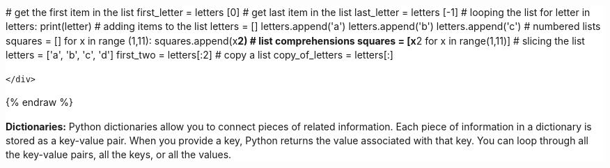 <span class="c1"># get the first item in the list</span>
<span class="n">first_letter</span> <span class="o">=</span> <span class="n">letters</span> <span class="p">[</span><span class="mi">0</span><span class="p">]</span>
<span class="c1"># get last item in the list</span>
<span class="n">last_letter</span> <span class="o">=</span> <span class="n">letters</span> <span class="p">[</span><span class="o">-</span><span class="mi">1</span><span class="p">]</span>
<span class="c1"># looping the list</span>
<span class="k">for</span> <span class="n">letter</span> <span class="ow">in</span> <span class="n">letters</span><span class="p">:</span>
    <span class="nb">print</span><span class="p">(</span><span class="n">letter</span><span class="p">)</span>
<span class="c1"># adding items to the list</span>
<span class="n">letters</span> <span class="o">=</span> <span class="p">[]</span>
<span class="n">letters</span><span class="o">.</span><span class="n">append</span><span class="p">(</span><span class="s1">&#39;a&#39;</span><span class="p">)</span>
<span class="n">letters</span><span class="o">.</span><span class="n">append</span><span class="p">(</span><span class="s1">&#39;b&#39;</span><span class="p">)</span>
<span class="n">letters</span><span class="o">.</span><span class="n">append</span><span class="p">(</span><span class="s1">&#39;c&#39;</span><span class="p">)</span>
<span class="c1"># numbered lists</span>
<span class="n">squares</span> <span class="o">=</span> <span class="p">[]</span>
<span class="k">for</span> <span class="n">x</span> <span class="ow">in</span> <span class="nb">range</span> <span class="p">(</span><span class="mi">1</span><span class="p">,</span><span class="mi">11</span><span class="p">):</span>
    <span class="n">squares</span><span class="o">.</span><span class="n">append</span><span class="p">(</span><span class="n">x</span><span class="o">**</span><span class="mi">2</span><span class="p">)</span>
<span class="c1"># list comprehensions</span>
<span class="n">squares</span> <span class="o">=</span> <span class="p">[</span><span class="n">x</span><span class="o">**</span><span class="mi">2</span> <span class="k">for</span> <span class="n">x</span> <span class="ow">in</span> <span class="nb">range</span><span class="p">(</span><span class="mi">1</span><span class="p">,</span><span class="mi">11</span><span class="p">)]</span>
<span class="c1"># slicing the list</span>
<span class="n">letters</span> <span class="o">=</span> <span class="p">[</span><span class="s1">&#39;a&#39;</span><span class="p">,</span> <span class="s1">&#39;b&#39;</span><span class="p">,</span> <span class="s1">&#39;c&#39;</span><span class="p">,</span> <span class="s1">&#39;d&#39;</span><span class="p">]</span>
<span class="n">first_two</span> <span class="o">=</span> <span class="n">letters</span><span class="p">[:</span><span class="mi">2</span><span class="p">]</span>
<span class="c1"># copy a list</span>
<span class="n">copy_of_letters</span> <span class="o">=</span> <span class="n">letters</span><span class="p">[:]</span>
</pre></div>

    </div>
</div>
</div>

</div>
    {% endraw %}

<div class="cell border-box-sizing text_cell rendered"><div class="inner_cell">
<div class="text_cell_render border-box-sizing rendered_html">
<p><strong>Dictionaries:</strong> Python dictionaries allow you to connect pieces of related information. Each piece of information in a dictionary is stored as a key-value pair. When you provide a key, Python returns the value associated with that key. You can loop through all the key-value pairs, all the keys, or all the values.</p>
